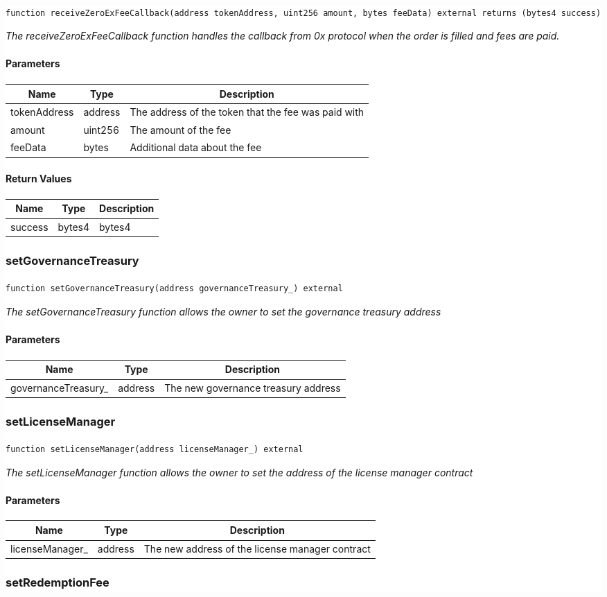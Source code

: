 ```solidity
function receiveZeroExFeeCallback(address tokenAddress, uint256 amount, bytes feeData) external returns (bytes4 success)
```

_The receiveZeroExFeeCallback function handles the callback from 0x protocol
when the order is filled and fees are paid._

#### Parameters

| Name         | Type    | Description                                         |
| ------------ | ------- | --------------------------------------------------- |
| tokenAddress | address | The address of the token that the fee was paid with |
| amount       | uint256 | The amount of the fee                               |
| feeData      | bytes   | Additional data about the fee                       |

#### Return Values

| Name    | Type   | Description |
| ------- | ------ | ----------- |
| success | bytes4 | bytes4      |

### setGovernanceTreasury

```solidity
function setGovernanceTreasury(address governanceTreasury_) external
```

_The setGovernanceTreasury function allows the owner to set the governance treasury address_

#### Parameters

| Name                 | Type    | Description                         |
| -------------------- | ------- | ----------------------------------- |
| governanceTreasury\_ | address | The new governance treasury address |

### setLicenseManager

```solidity
function setLicenseManager(address licenseManager_) external
```

_The setLicenseManager function allows the owner to set the address of the license manager contract_

#### Parameters

| Name             | Type    | Description                                     |
| ---------------- | ------- | ----------------------------------------------- |
| licenseManager\_ | address | The new address of the license manager contract |

### setRedemptionFee
